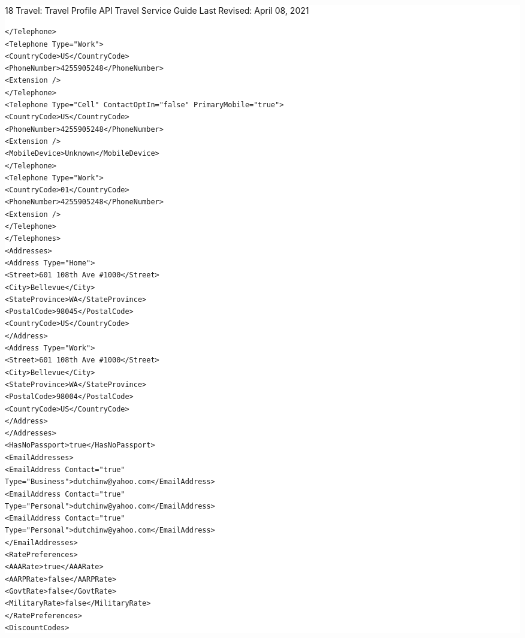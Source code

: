 18 Travel: Travel Profile API Travel Service Guide
Last Revised: April 08, 2021

```
</Telephone>
<Telephone Type="Work">
<CountryCode>US</CountryCode>
<PhoneNumber>4255905248</PhoneNumber>
<Extension />
</Telephone>
<Telephone Type="Cell" ContactOptIn="false" PrimaryMobile="true">
<CountryCode>US</CountryCode>
<PhoneNumber>4255905248</PhoneNumber>
<Extension />
<MobileDevice>Unknown</MobileDevice>
</Telephone>
<Telephone Type="Work">
<CountryCode>01</CountryCode>
<PhoneNumber>4255905248</PhoneNumber>
<Extension />
</Telephone>
</Telephones>
<Addresses>
<Address Type="Home">
<Street>601 108th Ave #1000</Street>
<City>Bellevue</City>
<StateProvince>WA</StateProvince>
<PostalCode>98045</PostalCode>
<CountryCode>US</CountryCode>
</Address>
<Address Type="Work">
<Street>601 108th Ave #1000</Street>
<City>Bellevue</City>
<StateProvince>WA</StateProvince>
<PostalCode>98004</PostalCode>
<CountryCode>US</CountryCode>
</Address>
</Addresses>
<HasNoPassport>true</HasNoPassport>
<EmailAddresses>
<EmailAddress Contact="true"
Type="Business">dutchinw@yahoo.com</EmailAddress>
<EmailAddress Contact="true"
Type="Personal">dutchinw@yahoo.com</EmailAddress>
<EmailAddress Contact="true"
Type="Personal">dutchinw@yahoo.com</EmailAddress>
</EmailAddresses>
<RatePreferences>
<AAARate>true</AAARate>
<AARPRate>false</AARPRate>
<GovtRate>false</GovtRate>
<MilitaryRate>false</MilitaryRate>
</RatePreferences>
<DiscountCodes>
```
